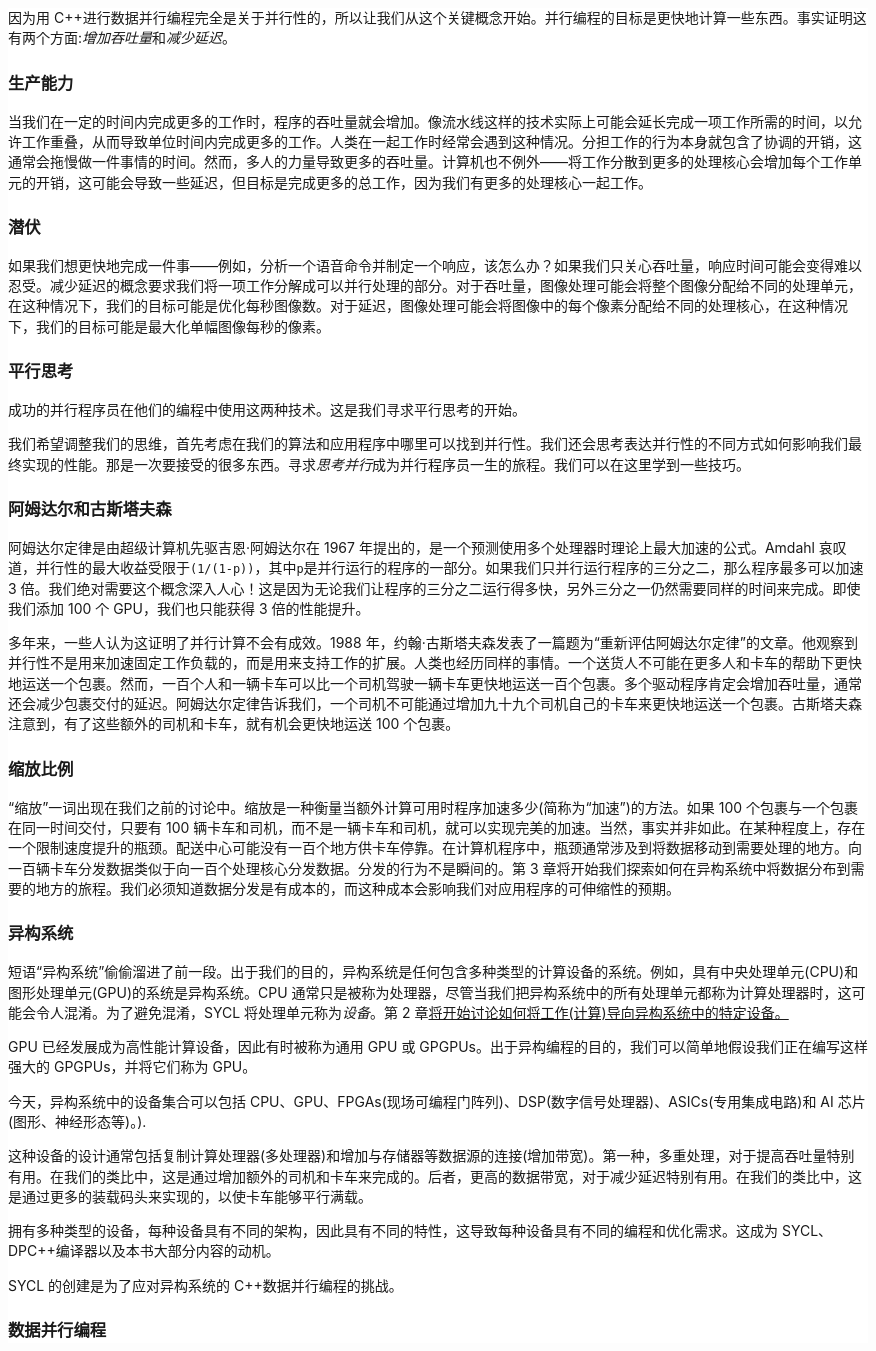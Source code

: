因为用 C++进行数据并行编程完全是关于并行性的，所以让我们从这个关键概念开始。并行编程的目标是更快地计算一些东西。事实证明这有两个方面:*增加吞吐量*和*减少延迟*。

### 生产能力

当我们在一定的时间内完成更多的工作时，程序的吞吐量就会增加。像流水线这样的技术实际上可能会延长完成一项工作所需的时间，以允许工作重叠，从而导致单位时间内完成更多的工作。人类在一起工作时经常会遇到这种情况。分担工作的行为本身就包含了协调的开销，这通常会拖慢做一件事情的时间。然而，多人的力量导致更多的吞吐量。计算机也不例外——将工作分散到更多的处理核心会增加每个工作单元的开销，这可能会导致一些延迟，但目标是完成更多的总工作，因为我们有更多的处理核心一起工作。

### 潜伏

如果我们想更快地完成一件事——例如，分析一个语音命令并制定一个响应，该怎么办？如果我们只关心吞吐量，响应时间可能会变得难以忍受。减少延迟的概念要求我们将一项工作分解成可以并行处理的部分。对于吞吐量，图像处理可能会将整个图像分配给不同的处理单元，在这种情况下，我们的目标可能是优化每秒图像数。对于延迟，图像处理可能会将图像中的每个像素分配给不同的处理核心，在这种情况下，我们的目标可能是最大化单幅图像每秒的像素。

### 平行思考

成功的并行程序员在他们的编程中使用这两种技术。这是我们寻求平行思考的开始。

我们希望调整我们的思维，首先考虑在我们的算法和应用程序中哪里可以找到并行性。我们还会思考表达并行性的不同方式如何影响我们最终实现的性能。那是一次要接受的很多东西。寻求*思考并行*成为并行程序员一生的旅程。我们可以在这里学到一些技巧。

### 阿姆达尔和古斯塔夫森

阿姆达尔定律是由超级计算机先驱吉恩·阿姆达尔在 1967 年提出的，是一个预测使用多个处理器时理论上最大加速的公式。Amdahl 哀叹道，并行性的最大收益受限于`(1/(1-p))`，其中`p`是并行运行的程序的一部分。如果我们只并行运行程序的三分之二，那么程序最多可以加速 3 倍。我们绝对需要这个概念深入人心！这是因为无论我们让程序的三分之二运行得多快，另外三分之一仍然需要同样的时间来完成。即使我们添加 100 个 GPU，我们也只能获得 3 倍的性能提升。

多年来，一些人认为这证明了并行计算不会有成效。1988 年，约翰·古斯塔夫森发表了一篇题为“重新评估阿姆达尔定律”的文章。他观察到并行性不是用来加速固定工作负载的，而是用来支持工作的扩展。人类也经历同样的事情。一个送货人不可能在更多人和卡车的帮助下更快地运送一个包裹。然而，一百个人和一辆卡车可以比一个司机驾驶一辆卡车更快地运送一百个包裹。多个驱动程序肯定会增加吞吐量，通常还会减少包裹交付的延迟。阿姆达尔定律告诉我们，一个司机不可能通过增加九十九个司机自己的卡车来更快地运送一个包裹。古斯塔夫森注意到，有了这些额外的司机和卡车，就有机会更快地运送 100 个包裹。

### 缩放比例

“缩放”一词出现在我们之前的讨论中。缩放是一种衡量当额外计算可用时程序加速多少(简称为“加速”)的方法。如果 100 个包裹与一个包裹在同一时间交付，只要有 100 辆卡车和司机，而不是一辆卡车和司机，就可以实现完美的加速。当然，事实并非如此。在某种程度上，存在一个限制速度提升的瓶颈。配送中心可能没有一百个地方供卡车停靠。在计算机程序中，瓶颈通常涉及到将数据移动到需要处理的地方。向一百辆卡车分发数据类似于向一百个处理核心分发数据。分发的行为不是瞬间的。第 3 章将开始我们探索如何在异构系统中将数据分布到需要的地方的旅程。我们必须知道数据分发是有成本的，而这种成本会影响我们对应用程序的可伸缩性的预期。

### 异构系统

短语“异构系统”偷偷溜进了前一段。出于我们的目的，异构系统是任何包含多种类型的计算设备的系统。例如，具有中央处理单元(CPU)和图形处理单元(GPU)的系统是异构系统。CPU 通常只是被称为处理器，尽管当我们把异构系统中的所有处理单元都称为计算处理器时，这可能会令人混淆。为了避免混淆，SYCL 将处理单元称为*设备*。第 2 章[将开始讨论如何将工作(计算)导向异构系统中的特定设备。](02.html#b978-1-4842-5574-2_2)

GPU 已经发展成为高性能计算设备，因此有时被称为通用 GPU 或 GPGPUs。出于异构编程的目的，我们可以简单地假设我们正在编写这样强大的 GPGPUs，并将它们称为 GPU。

今天，异构系统中的设备集合可以包括 CPU、GPU、FPGAs(现场可编程门阵列)、DSP(数字信号处理器)、ASICs(专用集成电路)和 AI 芯片(图形、神经形态等)。).

这种设备的设计通常包括复制计算处理器(多处理器)和增加与存储器等数据源的连接(增加带宽)。第一种，多重处理，对于提高吞吐量特别有用。在我们的类比中，这是通过增加额外的司机和卡车来完成的。后者，更高的数据带宽，对于减少延迟特别有用。在我们的类比中，这是通过更多的装载码头来实现的，以使卡车能够平行满载。

拥有多种类型的设备，每种设备具有不同的架构，因此具有不同的特性，这导致每种设备具有不同的编程和优化需求。这成为 SYCL、DPC++编译器以及本书大部分内容的动机。

SYCL 的创建是为了应对异构系统的 C++数据并行编程的挑战。

### 数据并行编程
